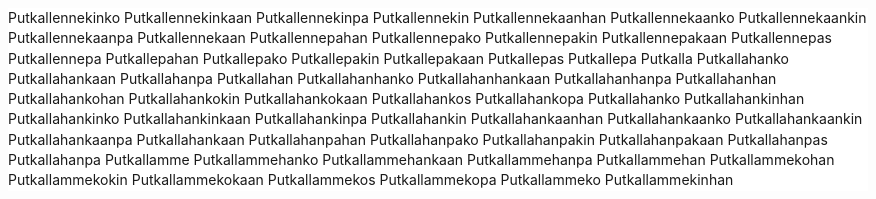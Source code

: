 Putkallennekinko
Putkallennekinkaan
Putkallennekinpa
Putkallennekin
Putkallennekaanhan
Putkallennekaanko
Putkallennekaankin
Putkallennekaanpa
Putkallennekaan
Putkallennepahan
Putkallennepako
Putkallennepakin
Putkallennepakaan
Putkallennepas
Putkallennepa
Putkallepahan
Putkallepako
Putkallepakin
Putkallepakaan
Putkallepas
Putkallepa
Putkalla
Putkallahanko
Putkallahankaan
Putkallahanpa
Putkallahan
Putkallahanhanko
Putkallahanhankaan
Putkallahanhanpa
Putkallahanhan
Putkallahankohan
Putkallahankokin
Putkallahankokaan
Putkallahankos
Putkallahankopa
Putkallahanko
Putkallahankinhan
Putkallahankinko
Putkallahankinkaan
Putkallahankinpa
Putkallahankin
Putkallahankaanhan
Putkallahankaanko
Putkallahankaankin
Putkallahankaanpa
Putkallahankaan
Putkallahanpahan
Putkallahanpako
Putkallahanpakin
Putkallahanpakaan
Putkallahanpas
Putkallahanpa
Putkallamme
Putkallammehanko
Putkallammehankaan
Putkallammehanpa
Putkallammehan
Putkallammekohan
Putkallammekokin
Putkallammekokaan
Putkallammekos
Putkallammekopa
Putkallammeko
Putkallammekinhan